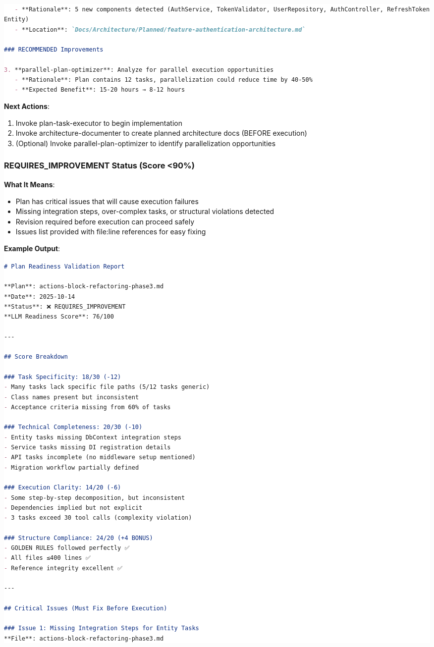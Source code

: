 ```markdown
   - **Rationale**: 5 new components detected (AuthService, TokenValidator, UserRepository, AuthController, RefreshTokenEntity)
   - **Location**: `Docs/Architecture/Planned/feature-authentication-architecture.md`

### RECOMMENDED Improvements

3. **parallel-plan-optimizer**: Analyze for parallel execution opportunities
   - **Rationale**: Plan contains 12 tasks, parallelization could reduce time by 40-50%
   - **Expected Benefit**: 15-20 hours → 8-12 hours
```

**Next Actions**:
1. Invoke plan-task-executor to begin implementation
2. Invoke architecture-documenter to create planned architecture docs (BEFORE execution)
3. (Optional) Invoke parallel-plan-optimizer to identify parallelization opportunities

### REQUIRES_IMPROVEMENT Status (Score <90%)

**What It Means**:
- Plan has critical issues that will cause execution failures
- Missing integration steps, over-complex tasks, or structural violations detected
- Revision required before execution can proceed safely
- Issues list provided with file:line references for easy fixing

**Example Output**:
```markdown
# Plan Readiness Validation Report

**Plan**: actions-block-refactoring-phase3.md
**Date**: 2025-10-14
**Status**: ❌ REQUIRES_IMPROVEMENT
**LLM Readiness Score**: 76/100

---

## Score Breakdown

### Task Specificity: 18/30 (-12)
- Many tasks lack specific file paths (5/12 tasks generic)
- Class names present but inconsistent
- Acceptance criteria missing from 60% of tasks

### Technical Completeness: 20/30 (-10)
- Entity tasks missing DbContext integration steps
- Service tasks missing DI registration details
- API tasks incomplete (no middleware setup mentioned)
- Migration workflow partially defined

### Execution Clarity: 14/20 (-6)
- Some step-by-step decomposition, but inconsistent
- Dependencies implied but not explicit
- 3 tasks exceed 30 tool calls (complexity violation)

### Structure Compliance: 24/20 (+4 BONUS)
- GOLDEN RULES followed perfectly ✅
- All files ≤400 lines ✅
- Reference integrity excellent ✅

---

## Critical Issues (Must Fix Before Execution)

### Issue 1: Missing Integration Steps for Entity Tasks
**File**: actions-block-refactoring-phase3.md
```